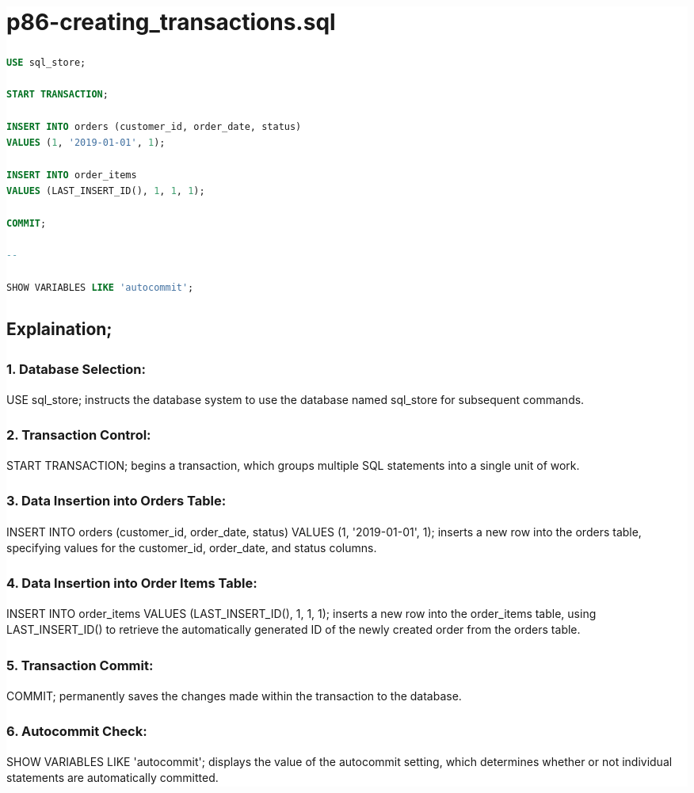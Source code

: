 # p86-creating_transactions.sql

```sql
USE sql_store;

START TRANSACTION;

INSERT INTO orders (customer_id, order_date, status)
VALUES (1, '2019-01-01', 1);

INSERT INTO order_items
VALUES (LAST_INSERT_ID(), 1, 1, 1);

COMMIT;

--

SHOW VARIABLES LIKE 'autocommit';
```

## Explaination;

### 1. Database Selection:

USE sql_store; instructs the database system to use the database named sql_store for subsequent commands.

### 2. Transaction Control:

START TRANSACTION; begins a transaction, which groups multiple SQL statements into a single unit of work.

### 3. Data Insertion into Orders Table:

INSERT INTO orders (customer_id, order_date, status) VALUES (1, '2019-01-01', 1); inserts a new row into the orders table, specifying values for the customer_id, order_date, and status columns.

### 4. Data Insertion into Order Items Table:

INSERT INTO order_items VALUES (LAST_INSERT_ID(), 1, 1, 1); inserts a new row into the order_items table, using LAST_INSERT_ID() to retrieve the automatically generated ID of the newly created order from the orders table.

### 5. Transaction Commit:

COMMIT; permanently saves the changes made within the transaction to the database.

### 6. Autocommit Check:

SHOW VARIABLES LIKE 'autocommit'; displays the value of the autocommit setting, which determines whether or not individual statements are automatically committed.
